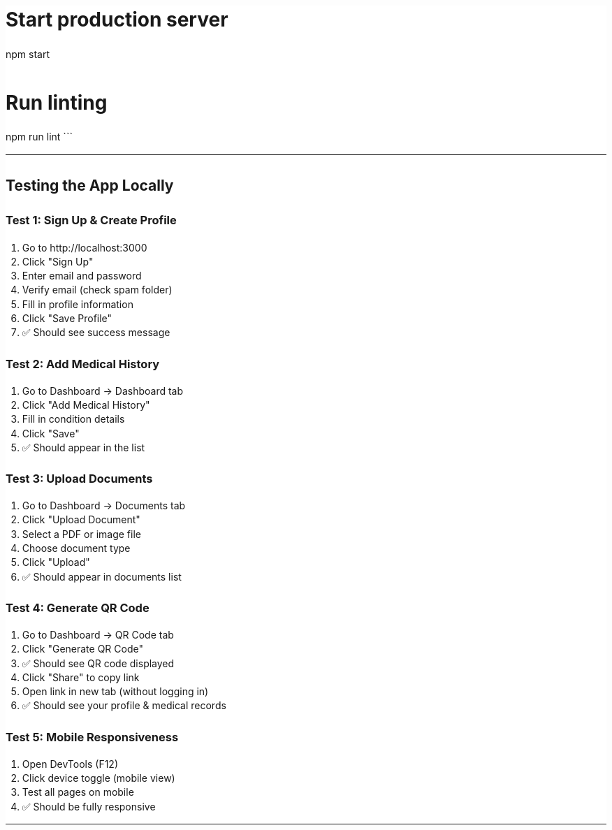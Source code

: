 # Start production server
npm start

# Run linting
npm run lint
\`\`\`

---

## Testing the App Locally

### Test 1: Sign Up & Create Profile
1. Go to http://localhost:3000
2. Click "Sign Up"
3. Enter email and password
4. Verify email (check spam folder)
5. Fill in profile information
6. Click "Save Profile"
7. ✅ Should see success message

### Test 2: Add Medical History
1. Go to Dashboard → Dashboard tab
2. Click "Add Medical History"
3. Fill in condition details
4. Click "Save"
5. ✅ Should appear in the list

### Test 3: Upload Documents
1. Go to Dashboard → Documents tab
2. Click "Upload Document"
3. Select a PDF or image file
4. Choose document type
5. Click "Upload"
6. ✅ Should appear in documents list

### Test 4: Generate QR Code
1. Go to Dashboard → QR Code tab
2. Click "Generate QR Code"
3. ✅ Should see QR code displayed
4. Click "Share" to copy link
5. Open link in new tab (without logging in)
6. ✅ Should see your profile & medical records

### Test 5: Mobile Responsiveness
1. Open DevTools (F12)
2. Click device toggle (mobile view)
3. Test all pages on mobile
4. ✅ Should be fully responsive

---